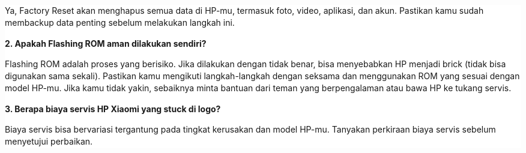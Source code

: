 Ya, Factory Reset akan menghapus semua data di HP-mu, termasuk foto, video, aplikasi, dan akun. Pastikan kamu sudah membackup data penting sebelum melakukan langkah ini.

**2\. Apakah Flashing ROM aman dilakukan sendiri?**

Flashing ROM adalah proses yang berisiko. Jika dilakukan dengan tidak benar, bisa menyebabkan HP menjadi brick (tidak bisa digunakan sama sekali). Pastikan kamu mengikuti langkah-langkah dengan seksama dan menggunakan ROM yang sesuai dengan model HP-mu. Jika kamu tidak yakin, sebaiknya minta bantuan dari teman yang berpengalaman atau bawa HP ke tukang servis.

**3\. Berapa biaya servis HP Xiaomi yang stuck di logo?**

Biaya servis bisa bervariasi tergantung pada tingkat kerusakan dan model HP-mu. Tanyakan perkiraan biaya servis sebelum menyetujui perbaikan.
